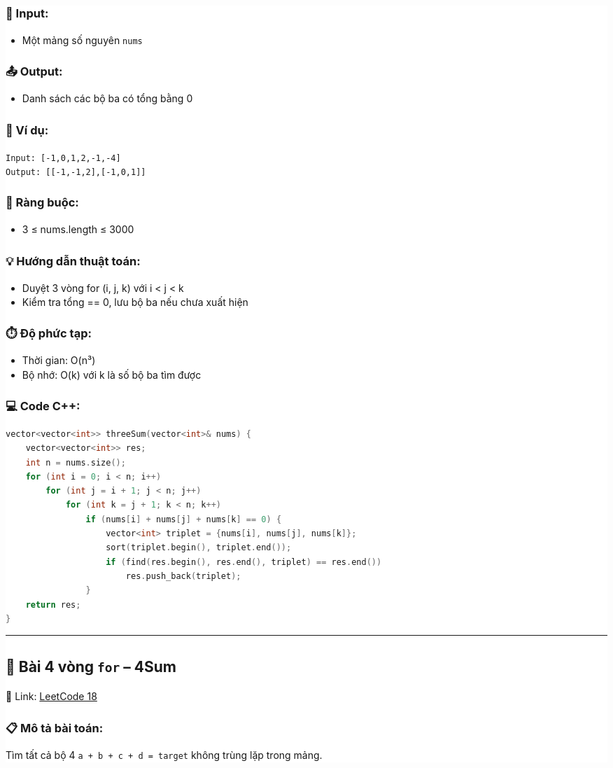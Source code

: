 ### 🔧 Input:
- Một mảng số nguyên `nums`

### 📤 Output:
- Danh sách các bộ ba có tổng bằng 0

### 📌 Ví dụ:
```
Input: [-1,0,1,2,-1,-4]
Output: [[-1,-1,2],[-1,0,1]]
```

### 🎯 Ràng buộc:
- 3 ≤ nums.length ≤ 3000

### 💡 Hướng dẫn thuật toán:
- Duyệt 3 vòng for (i, j, k) với i < j < k
- Kiểm tra tổng == 0, lưu bộ ba nếu chưa xuất hiện

### ⏱️ Độ phức tạp:
- Thời gian: O(n³)
- Bộ nhớ: O(k) với k là số bộ ba tìm được

### 💻 Code C++:
```cpp
vector<vector<int>> threeSum(vector<int>& nums) {
    vector<vector<int>> res;
    int n = nums.size();
    for (int i = 0; i < n; i++)
        for (int j = i + 1; j < n; j++)
            for (int k = j + 1; k < n; k++)
                if (nums[i] + nums[j] + nums[k] == 0) {
                    vector<int> triplet = {nums[i], nums[j], nums[k]};
                    sort(triplet.begin(), triplet.end());
                    if (find(res.begin(), res.end(), triplet) == res.end())
                        res.push_back(triplet);
                }
    return res;
}
```

---

## 🔹 Bài 4 vòng `for` – 4Sum

🔗 Link: [LeetCode 18](https://leetcode.com/problems/4sum/)

### 📋 Mô tả bài toán:
Tìm tất cả bộ 4 `a + b + c + d = target` không trùng lặp trong mảng.
